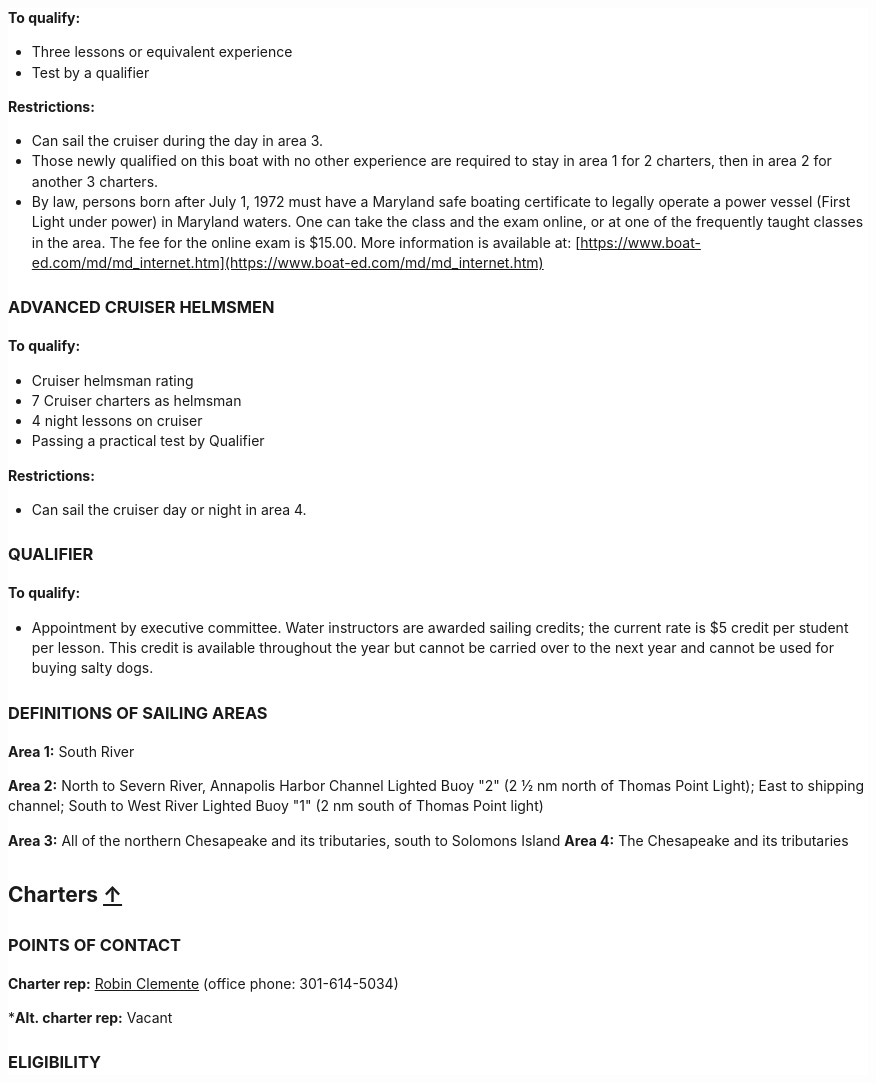 **To qualify:**
*  Three lessons or equivalent experience
*  Test by a qualifier

**Restrictions:**
*  Can sail the cruiser during the day in area 3.
*  Those newly qualified on this boat with no other experience are required to stay in area 1 for 2 charters, then in area 2 for another 3 charters.
*  By law, persons born after July 1, 1972 must have a Maryland safe boating certificate to legally operate a power vessel (First Light under power) in Maryland waters. One can take the class and the exam online, or at one of the frequently taught classes in the area. The fee for the online exam is $15.00. More information is available at: [https://www.boat-ed.com/md/md_internet.htm](https://www.boat-ed.com/md/md_internet.htm)

### ADVANCED CRUISER HELMSMEN

**To qualify:**
*  Cruiser helmsman rating
*  7 Cruiser charters as helmsman
*  4 night lessons on cruiser
*  Passing a practical test by Qualifier 

**Restrictions:** 
*  Can sail the cruiser day or night in area 4.

### QUALIFIER

**To qualify:**
*  Appointment by executive committee. Water instructors are awarded sailing credits; the current rate is $5 credit per student per lesson. This credit is available throughout the year but cannot be carried over to the next year and cannot be used for buying salty dogs. 

### DEFINITIONS OF SAILING AREAS

**Area 1:** South River 

**Area 2:** North to Severn River, Annapolis Harbor Channel Lighted Buoy "2" (2 ½ nm north of Thomas Point Light); East to shipping channel; South to West River Lighted Buoy "1" (2 nm south of Thomas Point light)

**Area 3:** All of the northern Chesapeake and its tributaries, south to Solomons Island
**Area 4:** The Chesapeake and its tributaries

<a name="Charters"></a>

## Charters [↑](#index)

### POINTS OF CONTACT

**Charter rep:** [Robin Clemente](mailto:susan.r.broaddus@nasa.gov) (office phone: 301-614-5034)

***Alt. charter rep:** Vacant

### ELIGIBILITY
